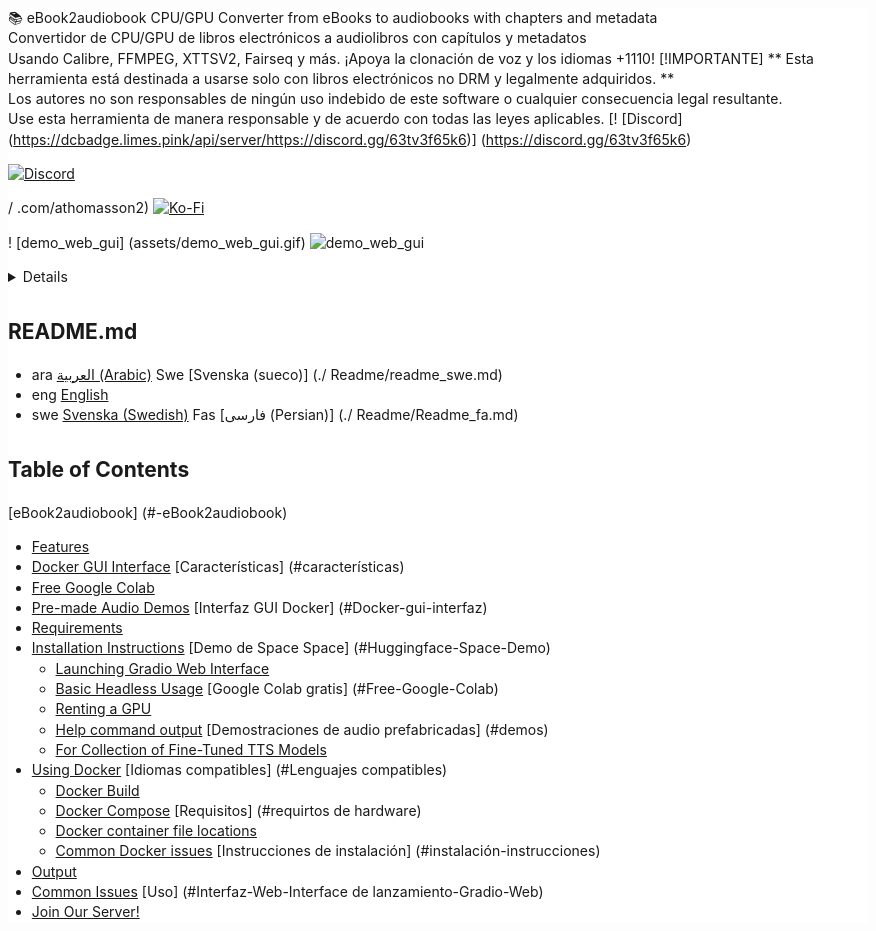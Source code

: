 📚 eBook2audiobook
CPU/GPU Converter from eBooks to audiobooks with chapters and metadata<br/>
Convertidor de CPU/GPU de libros electrónicos a audiolibros con capítulos y metadatos <br/>
Usando Calibre, FFMPEG, XTTSV2, Fairseq y más. ¡Apoya la clonación de voz y los idiomas +1110! [!IMPORTANTE]
** Esta herramienta está destinada a usarse solo con libros electrónicos no DRM y legalmente adquiridos. ** <br>
Los autores no son responsables de ningún uso indebido de este software o cualquier consecuencia legal resultante. <br>
Use esta herramienta de manera responsable y de acuerdo con todas las leyes aplicables. [! [Discord] (https://dcbadge.limes.pink/api/server/https://discord.gg/63tv3f65k6)] (https://discord.gg/63tv3f65k6)

[![Discord](https://dcbadge.limes.pink/api/server/https://discord.gg/63Tv3F65k6)](https://discord.gg/63Tv3F65k6)

/ .com/athomasson2)
[![Ko-Fi](https://img.shields.io/badge/Ko--fi-F16061?style=for-the-badge&logo=ko-fi&logoColor=white)](https://ko-fi.com/athomasson2) 


! [demo_web_gui] (assets/demo_web_gui.gif)
![demo_web_gui](assets/demo_web_gui.gif)

<details></details>


## README.md
- ara [العربية (Arabic)](./readme/README_AR.md)
Swe [Svenska (sueco)] (./ Readme/readme_swe.md)
- eng [English](README.md)
- swe [Svenska (Swedish)](./readme/README_SWE.md)
Fas [فارسی (Persian)] (./ Readme/Readme_fa.md)


## Table of Contents
[eBook2audiobook] (#-eBook2audiobook)
- [Features](#features)
- [Docker GUI Interface](#docker-gui-interface)
[Características] (#características)
- [Free Google Colab](#free-google-colab)
- [Pre-made Audio Demos](#demos)
[Interfaz GUI Docker] (#Docker-gui-interfaz)
- [Requirements](#hardware-requirements)
- [Installation Instructions](#installation-instructions)
[Demo de Space Space] (#Huggingface-Space-Demo)
  - [Launching Gradio Web Interface](#launching-gradio-web-interface)
  - [Basic Headless Usage](#basic--usage)
[Google Colab gratis] (#Free-Google-Colab)
  - [Renting a GPU](#renting-a-gpu)
  - [Help command output](#help-command-output)
[Demostraciones de audio prefabricadas] (#demos)
  - [For Collection of Fine-Tuned TTS Models](#fine-tuned-tts-collection)
- [Using Docker](#using-docker)
[Idiomas compatibles] (#Lenguajes compatibles)
  - [Docker Build](#building-the-docker-container)
  - [Docker Compose](#docker-compose)
[Requisitos] (#requirtos de hardware)
  - [Docker container file locations](#docker-container-file-locations)
  - [Common Docker issues](#common-docker-issues)
[Instrucciones de instalación] (#instalación-instrucciones)
- [Output](#output)
- [Common Issues](#common-issues)
[Uso] (#Interfaz-Web-Interface de lanzamiento-Gradio-Web)
- [Join Our  Server!](#join-our--server)